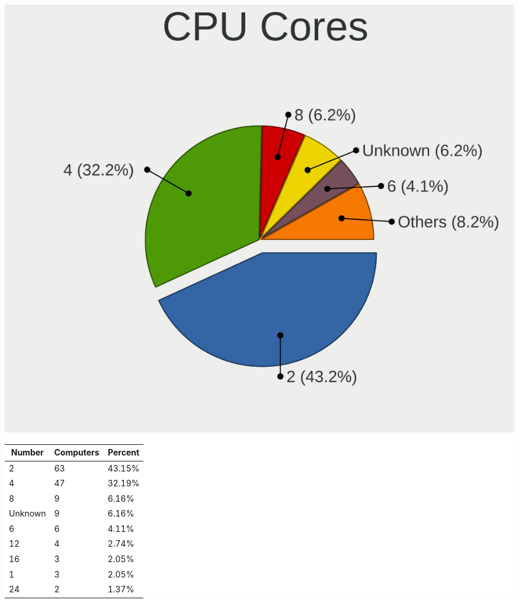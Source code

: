 ![CPU Cores](./images/pie_chart_bsd/cpu_cores.svg)


| Number  | Computers | Percent |
|---------|-----------|---------|
| 2       | 63        | 43.15%  |
| 4       | 47        | 32.19%  |
| 8       | 9         | 6.16%   |
| Unknown | 9         | 6.16%   |
| 6       | 6         | 4.11%   |
| 12      | 4         | 2.74%   |
| 16      | 3         | 2.05%   |
| 1       | 3         | 2.05%   |
| 24      | 2         | 1.37%   |
